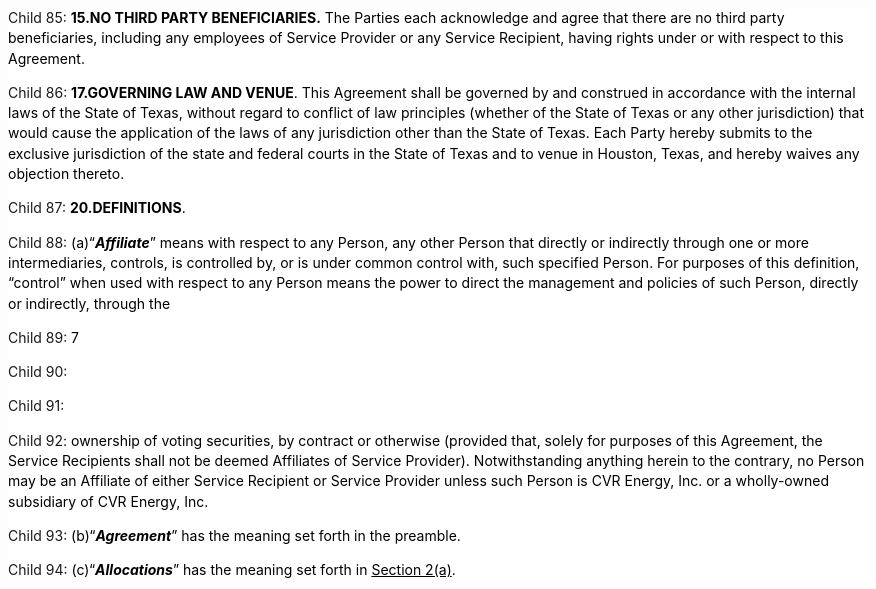 
Child 85:
<span style="color:#000000">**15.NO THIRD PARTY BENEFICIARIES.**</span><span style="color:#000000"> The Parties each acknowledge and agree that there are no third party beneficiaries, including any employees of Service Provider or any Service Recipient, having rights under or with respect to this Agreement.</span>


Child 86:
<span style="color:#000000">**17.GOVERNING LAW AND VENUE**</span><span style="color:#000000">. This Agreement shall be governed by and construed in accordance with the internal laws of the State of Texas, without regard to conflict of law principles (whether of the State of Texas or any other jurisdiction) that would cause the application of the laws of any jurisdiction other than the State of Texas. Each Party hereby submits to the exclusive jurisdiction of the state and federal courts in the State of Texas and to venue in Houston, Texas, and hereby waives any objection thereto.</span>


Child 87:
<span style="color:#000000">**20.DEFINITIONS**</span><span style="color:#000000">.</span>


Child 88:
<span style="color:#000000">(a)“</span><span style="color:#000000">***Affiliate***</span><span style="color:#000000">” means with respect to any Person, any other Person that directly or indirectly through one or more intermediaries, controls, is controlled by, or is under common control with, such specified Person. For purposes of this definition, “control” when used with respect to any Person means the power to direct the management and policies of such Person, directly or indirectly, through the</span>


Child 89:
<span style="color:#000000">7</span>


Child 90:



Child 91:



Child 92:
<span style="color:#000000">ownership of voting securities, by contract or otherwise (provided that, solely for purposes of this Agreement, the Service Recipients shall not be deemed Affiliates of Service Provider). Notwithstanding anything herein to the contrary, no Person may be an Affiliate of either Service Recipient or Service Provider unless such Person is CVR Energy, Inc. or a wholly-owned subsidiary of CVR Energy, Inc.</span>


Child 93:
<span style="color:#000000">(b)“</span><span style="color:#000000">***Agreement***</span><span style="color:#000000">” has the meaning set forth in the preamble.</span>


Child 94:
<span style="color:#000000">(c)“</span><span style="color:#000000">***Allocations***</span><span style="color:#000000">” has the meaning set forth in </span><span style="color:#000000"><u>Section 2(a)</u></span><span style="color:#000000">.</span>

